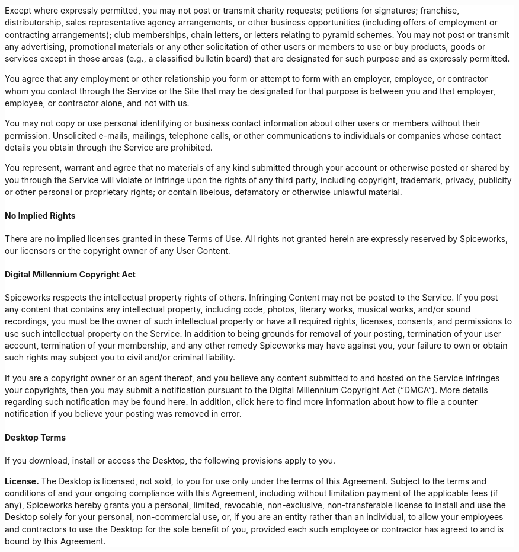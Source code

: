 Except where expressly permitted, you may not post or transmit charity requests; petitions for signatures; franchise, distributorship, sales representative agency arrangements, or other business opportunities (including offers of employment or contracting arrangements); club memberships, chain letters, or letters relating to pyramid schemes. You may not post or transmit any advertising, promotional materials or any other solicitation of other users or members to use or buy products, goods or services except in those areas (e.g., a classified bulletin board) that are designated for such purpose and as expressly permitted.

You agree that any employment or other relationship you form or attempt to form with an employer, employee, or contractor whom you contact through the Service or the Site that may be designated for that purpose is between you and that employer, employee, or contractor alone, and not with us.

You may not copy or use personal identifying or business contact information about other users or members without their permission. Unsolicited e-mails, mailings, telephone calls, or other communications to individuals or companies whose contact details you obtain through the Service are prohibited.

You represent, warrant and agree that no materials of any kind submitted through your account or otherwise posted or shared by you through the Service will violate or infringe upon the rights of any third party, including copyright, trademark, privacy, publicity or other personal or proprietary rights; or contain libelous, defamatory or otherwise unlawful material.

#### No Implied Rights

There are no implied licenses granted in these Terms of Use. All rights not granted herein are expressly reserved by Spiceworks, our licensors or the copyright owner of any User Content.

#### Digital Millennium Copyright Act

Spiceworks respects the intellectual property rights of others. Infringing Content may not be posted to the Service. If you post any content that contains any intellectual property, including code, photos, literary works, musical works, and/or sound recordings, you must be the owner of such intellectual property or have all required rights, licenses, consents, and permissions to use such intellectual property on the Service. In addition to being grounds for removal of your posting, termination of your user account, termination of your membership, and any other remedy Spiceworks may have against you, your failure to own or obtain such rights may subject you to civil and/or criminal liability.

If you are a copyright owner or an agent thereof, and you believe any content submitted to and hosted on the Service infringes your copyrights, then you may submit a notification pursuant to the Digital Millennium Copyright Act (“DMCA”). More details regarding such notification may be found [here](/terms/dmca-counter-notification-requirements/). In addition, click [here](/terms/dmca-counter-notification-requirements/) to find more information about how to file a counter notification if you believe your posting was removed in error.

#### Desktop Terms

If you download, install or access the Desktop, the following provisions apply to you.

**License.** The Desktop is licensed, not sold, to you for use only under the terms of this Agreement. Subject to the terms and conditions of and your ongoing compliance with this Agreement, including without limitation payment of the applicable fees (if any), Spiceworks hereby grants you a personal, limited, revocable, non-exclusive, non-transferable license to install and use the Desktop solely for your personal, non-commercial use, or, if you are an entity rather than an individual, to allow your employees and contractors to use the Desktop for the sole benefit of you, provided each such employee or contractor has agreed to and is bound by this Agreement.
